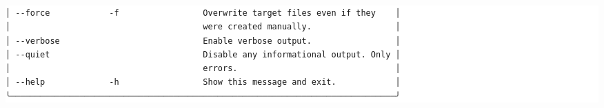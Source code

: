 ```
│ --force            -f                 Overwrite target files even if they    │
│                                       were created manually.                 │
│ --verbose                             Enable verbose output.                 │
│ --quiet                               Disable any informational output. Only │
│                                       errors.                                │
│ --help             -h                 Show this message and exit.            │
╰──────────────────────────────────────────────────────────────────────────────╯

```